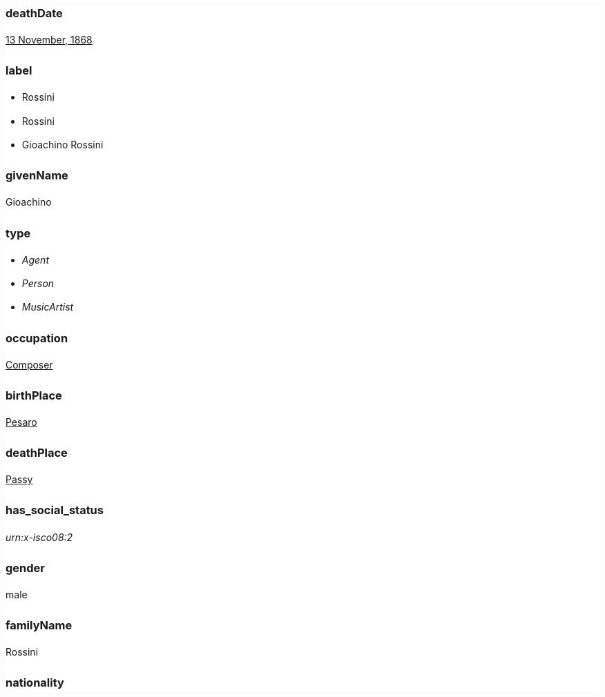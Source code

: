 ### deathDate


[13 November, 1868](#13-November-1868)

### label

 - Rossini

 - Rossini

 - Gioachino Rossini

### givenName


Gioachino

### type

 - *Agent*

 - *Person*

 - *MusicArtist*

### occupation


[Composer](#Composer)

### birthPlace


[Pesaro](#Pesaro)

### deathPlace


[Passy](#Passy)

### has_social_status


*urn:x-isco08:2*

### gender


male

### familyName


Rossini

### nationality
